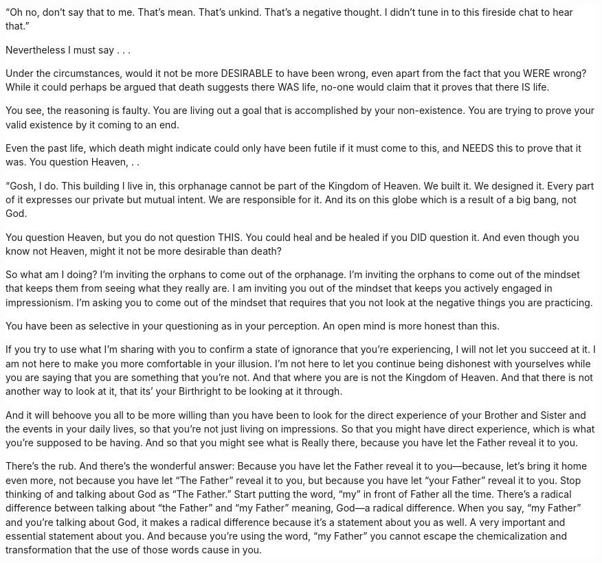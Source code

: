 “Oh no, don’t say that to me.  That’s mean.  That’s unkind.  That’s a
negative thought.  I didn’t tune in to this fireside chat to hear that.”  

Nevertheless I must say . . . 

Under the circumstances, would it not be more DESIRABLE to have been
wrong, even apart from the fact that you WERE wrong?  While it could
perhaps be argued that death suggests there WAS life, no-one would claim
that it proves that there IS life.  

You see, the reasoning is faulty.  You are living out a goal that is
accomplished by your non-existence.  You are trying to prove your valid
existence by it coming to an end.  

Even the past life, which death might indicate could only have been
futile if it must come to this, and NEEDS this to prove that it was.
You question Heaven, . . 

“Gosh, I do.  This building I live in, this orphanage cannot be part of
the Kingdom of Heaven.  We built it.  We designed it.  Every part of it
expresses our private but mutual intent.  We are responsible for it.
And its on this globe which is a result of a big bang, not God.

You question Heaven, but you do not question THIS.  You could heal and
be healed if you DID question it.  And even though you know not Heaven,
might it not be more desirable than death?

So what am I doing?  I’m inviting the orphans to come out of the
orphanage.  I’m inviting the orphans to come out of the mindset that
keeps them from seeing what they really are.  I am inviting you out of
the mindset that keeps you actively engaged in impressionism.  I’m
asking you to come out of the mindset that requires that you not look at
the negative things you are practicing.  

You have been as selective in your questioning as in your perception.
An open mind is more honest than this.

If you try to use what I’m sharing with you to confirm a state of
ignorance that you’re experiencing, I will not let you succeed at it.  I
am not here to make you more comfortable in your illusion.  I’m not here
to let you continue being dishonest with yourselves while you are saying
that you are something that you’re not.  And that where you are is not
the Kingdom of Heaven.  And that there is not another way to look at it,
that its’ your Birthright to be looking at it through.  

And it will behoove you all to be more willing than you have been to
look for the direct experience of your Brother and Sister and the events
in your daily lives, so that you’re not just living on impressions.  So
that you might have direct experience, which is what you’re supposed to
be having.  And so that you might see what is Really there, because you
have let the Father reveal it to you.

There’s the rub.  And there’s the wonderful answer:  Because you have
let the Father reveal it to you—because, let’s bring it home even more,
not because you have let “The Father” reveal it to you, but because you
have let “your Father” reveal it to you.  Stop thinking of and talking
about God as “The Father.”  Start putting the word, “my” in front of
Father all the time.  There’s a radical difference between talking about
“the Father” and “my Father” meaning, God—a radical difference.  When
you say, “my Father” and you’re talking about God, it makes a radical
difference because it’s  a statement about you as well.  A very
important and essential statement about you.  And because you’re using
the word, “my Father” you cannot escape the chemicalization and
transformation that the use of those words cause in you.
